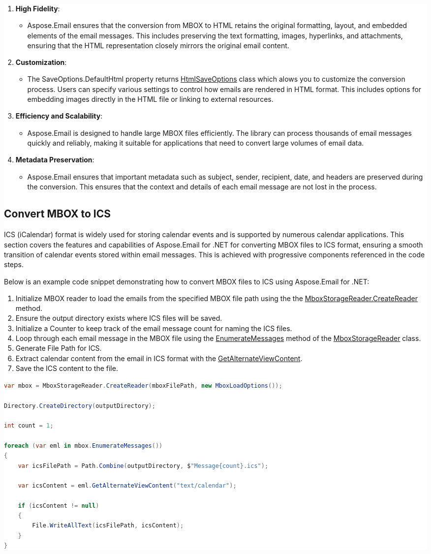 1. **High Fidelity**:
    - Aspose.Email ensures that the conversion from MBOX to HTML retains the original formatting, layout, and embedded elements of the email messages. This includes preserving the text formatting, images, hyperlinks, and attachments, ensuring that the HTML representation closely mirrors the original email content.

2. **Customization**:
    - The SaveOptions.DefaultHtml property returns [HtmlSaveOptions](https://reference.aspose.com/email/net/aspose.email/htmlsaveoptions/) class which alows you to customize the conversion process. Users can specify various settings to control how emails are rendered in HTML format. This includes options for embedding images directly in the HTML file or linking to external resources.

3. **Efficiency and Scalability**:
    - Aspose.Email is designed to handle large MBOX files efficiently. The library can process thousands of email messages quickly and reliably, making it suitable for applications that need to convert large volumes of email data.

4. **Metadata Preservation**:
    - Aspose.Email ensures that important metadata such as subject, sender, recipient, date, and headers are preserved during the conversion. This ensures that the context and details of each email message are not lost in the process.


## **Convert MBOX to ICS**

ICS (iCalendar) format is widely used for storing calendar events and is supported by numerous calendar applications. This section covers the features and capabilities of Aspose.Email for .NET for converting MBOX files to ICS format, ensuring a smooth transition of calendar events stored within email messages. This is achieved with progressive components referenced in the code steps.

Below is an example code snippet demonstrating how to convert MBOX files to ICS using Aspose.Email for .NET:

1. Initialize MBOX reader to load the emails from the specified MBOX file path using the the [MboxStorageReader.CreateReader](https://reference.aspose.com/email/net/aspose.email.storage.mbox/mboxstoragereader/createreader/#createreader_2) method.
2. Ensure the output directory exists where ICS files will be saved.
3. Initialize a Counter to keep track of the email message count for naming the ICS files.
4. Loop through each email message in the MBOX file using the [EnumerateMessages](https://reference.aspose.com/email/net/aspose.email.storage.mbox/mboxstoragereader/enumeratemessages/) method of the [MboxStorageReader](https://reference.aspose.com/email/net/aspose.email.storage.mbox/mboxrdstoragereader/) class.
5. Generate File Path for ICS.
6. Extract calendar content from the email in ICS format with the [GetAlternateViewContent](https://reference.aspose.com/email/net/aspose.email/mailmessage/getalternateviewcontent/).
7. Save the ICS content to the file. 

```cs
var mbox = MboxStorageReader.CreateReader(mboxFilePath, new MboxLoadOptions());

Directory.CreateDirectory(outputDirectory);

int count = 1;

foreach (var eml in mbox.EnumerateMessages())
{
    var icsFilePath = Path.Combine(outputDirectory, $"Message{count}.ics");

    var icsContent = eml.GetAlternateViewContent("text/calendar");

    if (icsContent != null)
    {
        File.WriteAllText(icsFilePath, icsContent);
    }
}
```